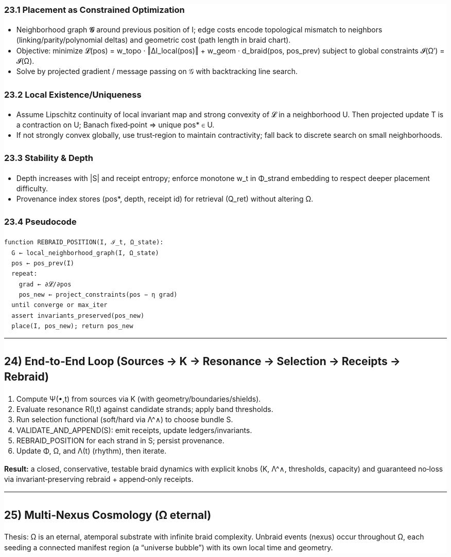 ### 23.1 Placement as Constrained Optimization
- Neighborhood graph **𝒢** around previous position of I; edge costs encode topological mismatch to neighbors (linking/parity/polynomial deltas) and geometric cost (path length in braid chart).
- Objective:
  minimize  𝓛(pos) = w_topo · ‖ΔI_local(pos)‖ + w_geom · d_braid(pos, pos_prev)
  subject to global constraints  𝓘(Ω′) = 𝓘(Ω).
- Solve by projected gradient / message passing on 𝒢 with backtracking line search.

### 23.2 Local Existence/Uniqueness
- Assume Lipschitz continuity of local invariant map and strong convexity of 𝓛 in a neighborhood U. Then projected update T is a contraction on U; Banach fixed‑point ⇒ unique pos* ∈ U.
- If not strongly convex globally, use trust‑region to maintain contractivity; fall back to discrete search on small neighborhoods.

### 23.3 Stability & Depth
- Depth increases with |S| and receipt entropy; enforce monotone w_t in Φ_strand embedding to respect deeper placement difficulty.
- Provenance index stores (pos*, depth, receipt id) for retrieval (Q_ret) without altering Ω.

### 23.4 Pseudocode
```
function REBRAID_POSITION(I, ℐ_t, Ω_state):
  G ← local_neighborhood_graph(I, Ω_state)
  pos ← pos_prev(I)
  repeat:
    grad ← ∂𝓛/∂pos
    pos_new ← project_constraints(pos − η grad)
  until converge or max_iter
  assert invariants_preserved(pos_new)
  place(I, pos_new); return pos_new
```

---

## 24) End‑to‑End Loop (Sources → K → Resonance → Selection → Receipts → Rebraid)
1) Compute Ψ(•,t) from sources via K (with geometry/boundaries/shields).
2) Evaluate resonance R(I,t) against candidate strands; apply band thresholds.
3) Run selection functional (soft/hard via Λ^∧) to choose bundle S.
4) VALIDATE_AND_APPEND(S): emit receipts, update ledgers/invariants.
5) REBRAID_POSITION for each strand in S; persist provenance.
6) Update Φ, Ω, and Λ(t) (rhythm), then iterate.

**Result:** a closed, conservative, testable braid dynamics with explicit knobs (K, Λ^∧, thresholds, capacity) and guaranteed no‑loss via invariant‑preserving rebraid + append‑only receipts.


---

## 25) Multi‑Nexus Cosmology (Ω eternal)
Thesis: Ω is an eternal, atemporal substrate with infinite braid complexity. Unbraid events (nexus) occur throughout Ω, each seeding a connected manifest region (a “universe bubble”) with its own local time and geometry.
